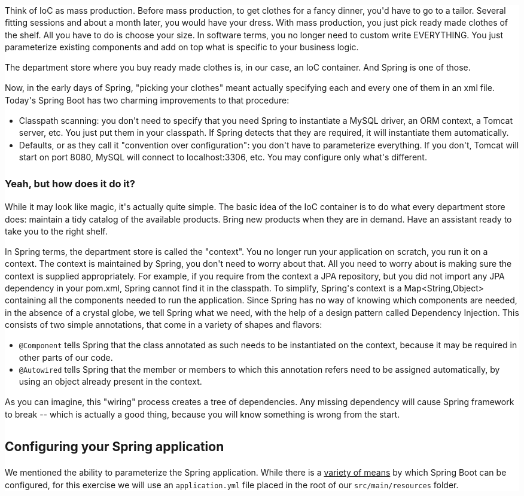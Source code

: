 Think of IoC as mass production. Before mass production, to get clothes for a fancy dinner, you'd have to go to a tailor.
Several fitting sessions and about a month later, you would have your dress. With mass production, you just pick ready made clothes of the shelf. All you have to do is choose your size.
In software terms, you no longer need to custom write EVERYTHING. You just parameterize existing components and add on top what is specific to your business logic.

The department store where you buy ready made clothes is, in our case, an IoC container. And Spring is one of those.

Now, in the early days of Spring, "picking your clothes" meant actually specifying each and every one of them in an xml file.
Today's Spring Boot has two charming improvements to that procedure:

- Classpath scanning: you don't need to specify that you need Spring to instantiate a MySQL driver, an ORM context, a Tomcat server, etc. You just put them in your classpath. If Spring detects that they are required, it will instantiate them automatically.
- Defaults, or as they call it "convention over configuration": you don't have to parameterize everything. If you don't, Tomcat will start on port 8080, MySQL will connect to localhost:3306, etc. You may configure only what's different.

### Yeah, but how does it do it?

While it may look like magic, it's actually quite simple.
The basic idea of the IoC container is to do what every department store does: maintain a tidy catalog of the available products.
Bring new products when they are in demand. Have an assistant ready to take you to the right shelf.

In Spring terms, the department store is called the "context".
You no longer run your application on scratch, you run it on a context.
The context is maintained by Spring, you don't need to worry about that.
All you need to worry about is making sure the context is supplied appropriately.
For example, if you require from the context a JPA repository, but you did not import any JPA dependency in your pom.xml, Spring cannot find it in the classpath.
To simplify, Spring's context is a Map<String,Object> containing all the components needed to run the application.
Since Spring has no way of knowing which components are needed, in the absence of a crystal globe, we tell Spring what we need, with the help of a design pattern called Dependency Injection.
This consists of two simple annotations, that come in a variety of shapes and flavors:

- `@Component` tells Spring that the class annotated as such needs to be instantiated on the context, because it may be required in other parts of our code.
- `@Autowired` tells Spring that the member or members to which this annotation refers need to be assigned automatically, by using an object already present in the context.

As you can imagine, this "wiring" process creates a tree of dependencies.
Any missing dependency will cause Spring framework to break -- which is actually a good thing, because you will know something is wrong from the start.

## Configuring your Spring application

We mentioned the ability to parameterize the Spring application.
While there is a [variety of means][spring_configuration] by which Spring Boot can be configured, for this exercise we will use an `application.yml` file placed in the root of our `src/main/resources` folder.


[spring_initializer]: https://start.spring.io/ (Spring Initializer)
[baeldung_jackson_infinite]: http://www.baeldung.com/jackson-bidirectional-relationships-and-infinite-recursion (Baeldung: Jackson bidirectional relationships)
[spring_web_mvc]: https://docs.spring.io/spring/docs/current/spring-framework-reference/html/mvc.html (Spring Web MVC)
[spring_data_jpa]: https://docs.spring.io/spring-data/jpa/docs/current/reference/html/ (Spring Data JPA)
[spring_configuration]: https://docs.spring.io/spring-boot/docs/current/reference/html/boot-features-external-config.html (Spring Boot External Configuration options)
[spring_security]: https://projects.spring.io/spring-security/
[spring_test]: https://docs.spring.io/spring-boot/docs/current/reference/html/boot-features-testing.html (Spring Test)
[java_proxy]: https://docs.oracle.com/javase/8/docs/technotes/guides/reflection/proxy.html (Java Dynamic Proxies)
[oauth2]: https://oauth.net/2/
[injection_best_practices]: https://www.javacodegeeks.com/2015/01/dependency-injection-field-vs-constructor-vs-method.html (Peter Daum @ Java Code Geeks aobout dependency injection best practices)
[wiki_ioc]: https://en.wikipedia.org/wiki/Inversion_of_contro (Wikipedia: Inversion of Control)
[wiki_rest]: https://en.wikipedia.org/wiki/Representational_state_transfer#Relationship_between_URL_and_HTTP_methods (Wikipedia: REST conventions)
[wiki_transactional]: https://en.wikipedia.org/wiki/Transaction_processing (Wikipedia: Transactional processing)
[wiki_aop]: https://en.wikipedia.org/wiki/Aspect-oriented_programming (Wikipedia: AOP)